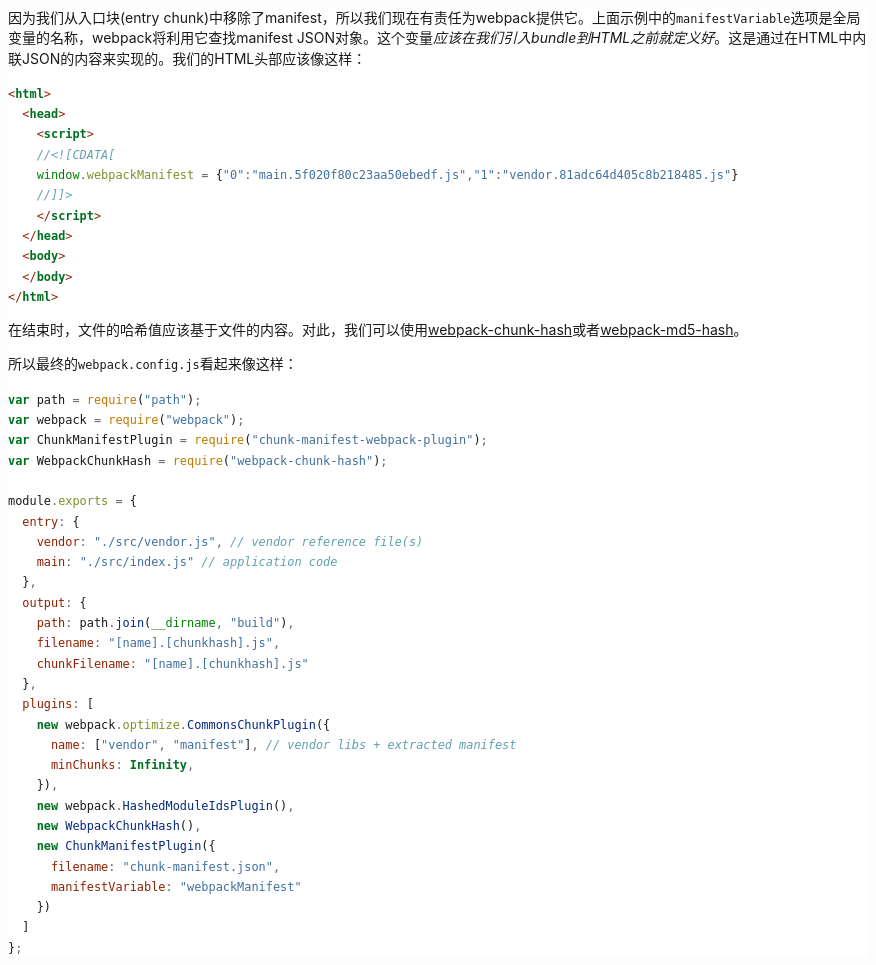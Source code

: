 因为我们从入口块(entry chunk)中移除了manifest，所以我们现在有责任为webpack提供它。上面示例中的`manifestVariable`选项是全局变量的名称，webpack将利用它查找manifest JSON对象。这个变量*应该在我们引入bundle到HTML之前就定义好*。这是通过在HTML中内联JSON的内容来实现的。我们的HTML头部应该像这样：

```html
<html>
  <head>
    <script>
    //<![CDATA[
    window.webpackManifest = {"0":"main.5f020f80c23aa50ebedf.js","1":"vendor.81adc64d405c8b218485.js"}
    //]]>
    </script>
  </head>
  <body>
  </body>
</html>
```

在结束时，文件的哈希值应该基于文件的内容。对此，我们可以使用[webpack-chunk-hash](https://github.com/alexindigo/webpack-chunk-hash)或者[webpack-md5-hash](https://github.com/erm0l0v/webpack-md5-hash)。

所以最终的`webpack.config.js`看起来像这样：

```js
var path = require("path");
var webpack = require("webpack");
var ChunkManifestPlugin = require("chunk-manifest-webpack-plugin");
var WebpackChunkHash = require("webpack-chunk-hash");

module.exports = {
  entry: {
    vendor: "./src/vendor.js", // vendor reference file(s)
    main: "./src/index.js" // application code
  },
  output: {
    path: path.join(__dirname, "build"),
    filename: "[name].[chunkhash].js",
    chunkFilename: "[name].[chunkhash].js"
  },
  plugins: [
    new webpack.optimize.CommonsChunkPlugin({
      name: ["vendor", "manifest"], // vendor libs + extracted manifest
      minChunks: Infinity,
    }),
    new webpack.HashedModuleIdsPlugin(),
    new WebpackChunkHash(),
    new ChunkManifestPlugin({
      filename: "chunk-manifest.json",
      manifestVariable: "webpackManifest"
    })
  ]
};
```
